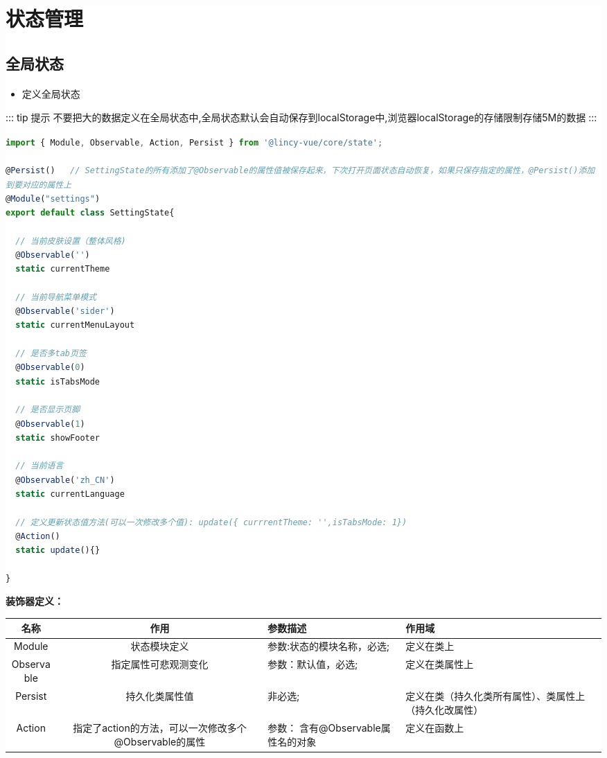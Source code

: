 # 状态管理

## 全局状态

- 定义全局状态

::: tip 提示
 不要把大的数据定义在全局状态中,全局状态默认会自动保存到localStorage中,浏览器localStorage的存储限制存储5M的数据
:::

```js
import { Module, Observable, Action, Persist } from '@lincy-vue/core/state';

@Persist()   // SettingState的所有添加了@Observable的属性值被保存起来，下次打开页面状态自动恢复，如果只保存指定的属性，@Persist()添加到要对应的属性上
@Module("settings")
export default class SettingState{

  // 当前皮肤设置（整体风格)
  @Observable('')
  static currentTheme

  // 当前导航菜单模式
  @Observable('sider')
  static currentMenuLayout

  // 是否多tab页签
  @Observable(0)
  static isTabsMode

  // 是否显示页脚
  @Observable(1)
  static showFooter

  // 当前语言
  @Observable('zh_CN')
  static currentLanguage

  // 定义更新状态值方法(可以一次修改多个值): update({ currrentTheme: '',isTabsMode: 1})
  @Action()
  static update(){}
  
}

```

<b>装饰器定义：</b>

| 名称 | 作用 | 参数描述 | 作用域 
| :----:| :----: | :---- | :---- |
| Module | 状态模块定义 | 参数:状态的模块名称，必选; | 定义在类上 |
| Observable | 指定属性可悲观测变化 | 参数：默认值，必选; | 定义在类属性上 |
| Persist | 持久化类属性值 | 非必选; | 定义在类（持久化类所有属性）、类属性上（持久化改属性） |
| Action | 指定了action的方法，可以一次修改多个@Observable的属性 | 参数： 含有@Observable属性名的对象 | 定义在函数上
